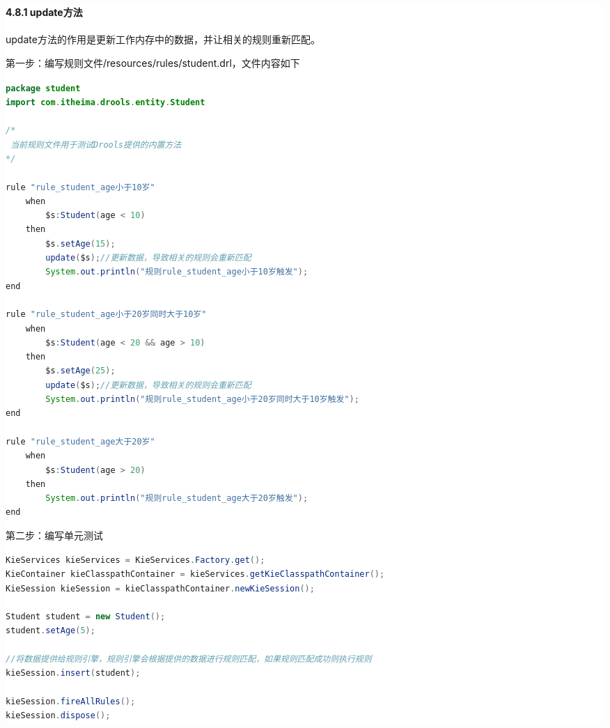 #### 4.8.1 update方法

update方法的作用是更新工作内存中的数据，并让相关的规则重新匹配。

第一步：编写规则文件/resources/rules/student.drl，文件内容如下

~~~java
package student
import com.itheima.drools.entity.Student

/*
 当前规则文件用于测试Drools提供的内置方法
*/

rule "rule_student_age小于10岁"
    when
        $s:Student(age < 10)
    then
        $s.setAge(15);
        update($s);//更新数据，导致相关的规则会重新匹配
        System.out.println("规则rule_student_age小于10岁触发");
end

rule "rule_student_age小于20岁同时大于10岁"
    when
        $s:Student(age < 20 && age > 10)
    then
        $s.setAge(25);
        update($s);//更新数据，导致相关的规则会重新匹配
        System.out.println("规则rule_student_age小于20岁同时大于10岁触发");
end

rule "rule_student_age大于20岁"
    when
        $s:Student(age > 20)
    then
        System.out.println("规则rule_student_age大于20岁触发");
end
~~~

第二步：编写单元测试

~~~java
KieServices kieServices = KieServices.Factory.get();
KieContainer kieClasspathContainer = kieServices.getKieClasspathContainer();
KieSession kieSession = kieClasspathContainer.newKieSession();

Student student = new Student();
student.setAge(5);

//将数据提供给规则引擎，规则引擎会根据提供的数据进行规则匹配，如果规则匹配成功则执行规则
kieSession.insert(student);

kieSession.fireAllRules();
kieSession.dispose();
~~~

